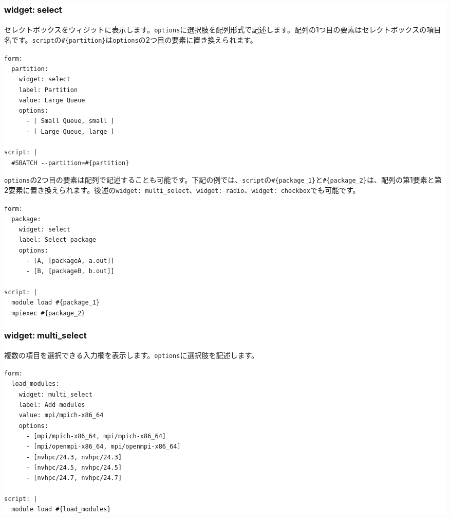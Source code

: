 ### widget: select
セレクトボックスをウィジットに表示します。`options`に選択肢を配列形式で記述します。配列の1つ目の要素はセレクトボックスの項目名です。`script`の`#{partition}`は`options`の2つ目の要素に置き換えられます。

```
form:
  partition:
    widget: select
    label: Partition
    value: Large Queue
    options:
      - [ Small Queue, small ]
      - [ Large Queue, large ]
      
script: |
  #SBATCH --partition=#{partition}
```

`options`の2つ目の要素は配列で記述することも可能です。下記の例では、`script`の`#{package_1}`と`#{package_2}`は、配列の第1要素と第2要素に置き換えられます。後述の`widget: multi_select`、`widget: radio`、`widget: checkbox`でも可能です。

```
form:
  package:
    widget: select
    label: Select package
    options:
      - [A, [packageA, a.out]]
      - [B, [packageB, b.out]]

script: |
  module load #{package_1}
  mpiexec #{package_2}
```

### widget: multi_select
複数の項目を選択できる入力欄を表示します。`options`に選択肢を記述します。

```
form:
  load_modules:
    widget: multi_select
    label: Add modules
    value: mpi/mpich-x86_64
    options:
      - [mpi/mpich-x86_64, mpi/mpich-x86_64]
      - [mpi/openmpi-x86_64, mpi/openmpi-x86_64]
      - [nvhpc/24.3, nvhpc/24.3]
      - [nvhpc/24.5, nvhpc/24.5]
      - [nvhpc/24.7, nvhpc/24.7]

script: |
  module load #{load_modules}
```
